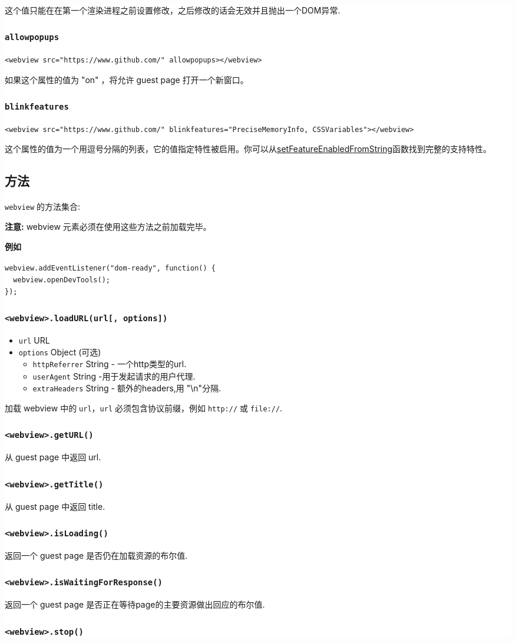 这个值只能在在第一个渲染进程之前设置修改，之后修改的话会无效并且抛出一个DOM异常.

### `allowpopups`

    <webview src="https://www.github.com/" allowpopups></webview>

如果这个属性的值为 "on" ，将允许 guest page 打开一个新窗口。

### `blinkfeatures`

    <webview src="https://www.github.com/" blinkfeatures="PreciseMemoryInfo, CSSVariables"></webview>

这个属性的值为一个用逗号分隔的列表，它的值指定特性被启用。你可以从[setFeatureEnabledFromString](https://code.google.com/p/chromium/codesearch#chromium/src/out/Debug/gen/blink/platform/RuntimeEnabledFeatures.cpp&sq=package:chromium&type=cs&l=527)函数找到完整的支持特性。

方法
--

`webview` 的方法集合:

**注意:** webview 元素必须在使用这些方法之前加载完毕。

**例如**

    webview.addEventListener("dom-ready", function() {
      webview.openDevTools();
    });

### `<webview>.loadURL(url[, options])`

*   `url` URL
*   `options` Object (可选)
    *   `httpReferrer` String - 一个http类型的url.
    *   `userAgent` String -用于发起请求的用户代理.
    *   `extraHeaders` String - 额外的headers,用 "\\n"分隔.

加载 webview 中的 `url`，`url` 必须包含协议前缀，例如 `http://` 或 `file://`.

### `<webview>.getURL()`

从 guest page 中返回 url.

### `<webview>.getTitle()`

从 guest page 中返回 title.

### `<webview>.isLoading()`

返回一个 guest page 是否仍在加载资源的布尔值.

### `<webview>.isWaitingForResponse()`

返回一个 guest page 是否正在等待page的主要资源做出回应的布尔值.

### `<webview>.stop()`
